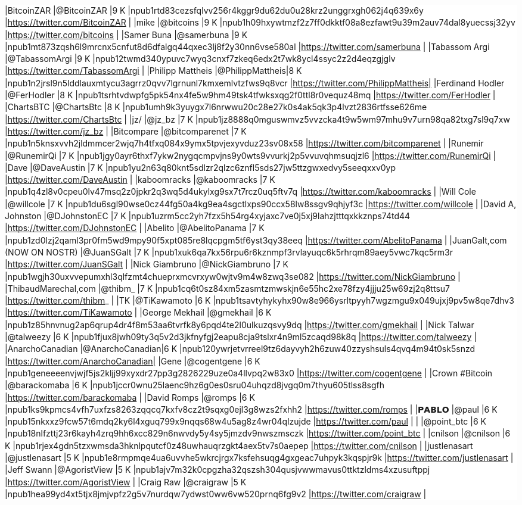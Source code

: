 |BitcoinZAR                                      |@BitcoinZAR     |9 K           |npub1rtd83cezsfqlvv256r4kggr9du62du0u28krz2unggrxgh062j4q639x6y        |https://twitter.com/BitcoinZAR     |
|mike                                            |@bitcoins       |9 K           |npub1h09hxywtmzf2z7ff0dkktf08a8ezfawt9u39m2auv74dal8yuecssj32yv        |https://twitter.com/bitcoins       |
|Samer Buna                                      |@samerbuna      |9 K           |npub1mt873zqsh6l9mrcnx5cnfut8d6dfalgq44qxec3lj8f2y30nn6vse580al        |https://twitter.com/samerbuna      |
|Tabassom Argi                                   |@TabassomArgi   |9 K           |npub12twmd340ypuvc7wyq3cnxf7zkeq6edx2t7wk8ycl4ssyc2z2d4eqzgjglv        |https://twitter.com/TabassomArgi   |
|Philipp Mattheis                                |@PhilippMattheis|8 K           |npub1n2jrsl9n5lddlauxmtycu3agrrz0qvv7lgrnunl7kmxemlvtzfws9q8vcr        |https://twitter.com/PhilippMattheis|
|Ferdinand Hodler                                |@FerHodler      |8 K           |npub1tsrhtvdwpfg5pk54nx4fe5w9hm49tsk4tfwksxqg2f0ttl8r0vequz48mq        |https://twitter.com/FerHodler      |
|ChartsBTC                                       |@ChartsBtc      |8 K           |npub1umh9k3yuygx7l6nrwwu20c28e27k0s4ak5qk3p4lvzt2836rtfsse626me        |https://twitter.com/ChartsBtc      |
|jz/                                             |@jz_bz          |7 K           |npub1jz8888q0mguswmvz5vvzcka4t9w5wm97mhu9v7urn98qa82txg7sl9q7xw        |https://twitter.com/jz_bz          |
|Bitcompare                                      |@bitcomparenet  |7 K           |npub1n5knsxvvh2jldmmcer2wjq7h4tfxq084x9ymx5tpvjexyvduz23sv08x58        |https://twitter.com/bitcomparenet  |
|Runemir                                         |@RunemirQi      |7 K           |npub1jgy0ayr6thxf7ykw2nygqcmpvjns9y0wts9vvurkj2p5vvuvqhmsuqjzl6        |https://twitter.com/RunemirQi      |
|Dave                                            |@DaveAustin     |7 K           |npub1yu2n63q80knt5sdlzr2qlzc6znfl5sds27jw5ttzgwxedvy5seeqxxv0yp        |https://twitter.com/DaveAustin     |
|kaboomracks                                     |@kaboomracks    |7 K           |npub1q4zl8v0cpeu0lv47msq2z0jpkr2q3wq5d4ukylxg9sx7t7rcz0uq5ftv7q        |https://twitter.com/kaboomracks    |
|Will Cole                                       |@willcole       |7 K           |npub1du6sgl90wse0cz44fg50a4kg9ea4sgctlxps90ccx58lw8ssgv9qhjyf3c        |https://twitter.com/willcole       |
|David A, Johnston                               |@DJohnstonEC    |7 K           |npub1uzrm5cc2yh7fzx5h54rg4xyjaxc7ve0j5xj9lahzjtttqxkkznps74td44        |https://twitter.com/DJohnstonEC    |
|Abelito                                         |@AbelitoPanama  |7 K           |npub1zd0lzj2qaml3pr0fm5wd9mpy90f5xpt085re8lqcpgm5tf6yst3qy38eeq        |https://twitter.com/AbelitoPanama  |
|JuanGalt,com (NOW ON NOSTR)                     |@JuanSGalt      |7 K           |npub1xuk6qa7kx56rpu6r6kznmpf3rvlayuqc6k5rhrqm89aey5vwc7kqc5rm3r        |https://twitter.com/JuanSGalt      |
|Nick Giambruno                                  |@NickGiambruno  |7 K           |npub1wgjh30uxvvepumxhl3qlfzmt4chueprxmcvrxyw0wjtv9m4w8zwq3se082        |https://twitter.com/NickGiambruno  |
|ThibaudMarechal,com                             |@thibm_         |7 K           |npub1cq6t0sz84xm5zasmtzmwskjn6e55hc2xe78fzy4jjju25w69zj2q8ttsu7        |https://twitter.com/thibm_         |
|TK                                              |@TiKawamoto     |6 K           |npub1tsavtyhykyhx90w8e966ysrltpyyh7wgzmgu9x049ujxj9pv5w8qe7dhv3        |https://twitter.com/TiKawamoto     |
|George Mekhail                                  |@gmekhail       |6 K           |npub1z85hnvnug2ap6qrup4dr4f8m53aa6tvrfk8y6pqd4te2l0ulkuzqsvy9dq        |https://twitter.com/gmekhail       |
|Nick Talwar                                     |@talweezy       |6 K           |npub1fjux8jwh09ty3q5v2d3jkfnyfgj2eapu8cja9tslxr4n9ml5zcaqd98k8q        |https://twitter.com/talweezy       |
|AnarchoCanadian                                 |@AnarchoCanadian|6 K           |npub120ywrjetvrreel9tz6dayvyh2h6zuw40zzyshsuls4qvq4m94t0sk5snzd        |https://twitter.com/AnarchoCanadian|
|Gene                                            |@cogentgene     |6 K           |npub1geneeeenvjwjf5js2kljj99xyxdr27pp3g2826229uze0a4llvpq2w83x0        |https://twitter.com/cogentgene     |
|Crown #Bitcoin                                  |@barackomaba    |6 K           |npub1jccr0wnu25laenc9hz6g0es0sru04uhqzd8jvgq0m7thyu605tlss8sgfh        |https://twitter.com/barackomaba    |
|David Romps                                     |@romps          |6 K           |npub1ks9kpmcs4vfh7uxfzs8263zqqcq7kxfv8cz2t9sqxg0ejl3g8wzs2fxhh2        |https://twitter.com/romps          |
|𝗣𝗔𝗕𝗟𝗢                                      |@paul           |6 K           |npub15nkxxz9fcw57t6mdq2ky6l4xguq799x9nqqs68w4u5ag8z4wr04qlzujde        |https://twitter.com/paul           |
|                                                |@point_btc      |6 K           |npub18nlfzttj23r6kayh4zrq9hh6xcc829n6nwvdy5y4sy5jmzdv9nwszmsczk        |https://twitter.com/point_btc      |
|cnilson                                         |@cnilson        |6 K           |npub1rjex4gdn5tzxwmsda3hknlpqutcf0z48uwhauqrzgkt4aex5tv7s0aepep        |https://twitter.com/cnilson        |
|justlenasart                                    |@justlenasart   |5 K           |npub1e8rmpmqe4ua6uvvhe5wkrcjrgx7ksfehsuqg4gxgeac7uhpyk3kqspjr9k        |https://twitter.com/justlenasart   |
|Jeff Swann                                      |@AgoristView    |5 K           |npub1ajv7m32k0cpgzha32qszsh304qusjvwwmavus0ttktzldms4xzusuftppj        |https://twitter.com/AgoristView    |
|Craig Raw                                       |@craigraw       |5 K           |npub1hea99yd4xt5tjx8jmjvpfz2g5v7nurdqw7ydwst0ww6vw520prnq6fg9v2        |https://twitter.com/craigraw       |